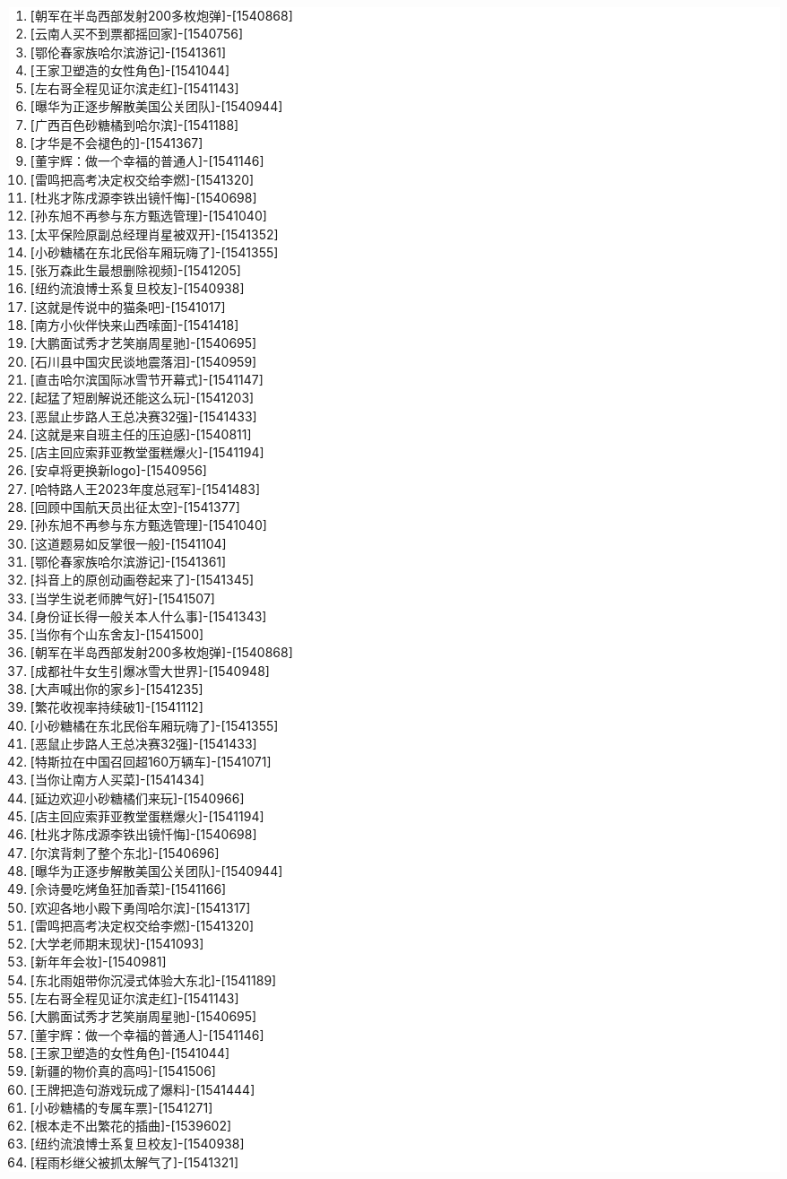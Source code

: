 1. [朝军在半岛西部发射200多枚炮弹]-[1540868]
1. [云南人买不到票都摇回家]-[1540756]
1. [鄂伦春家族哈尔滨游记]-[1541361]
1. [王家卫塑造的女性角色]-[1541044]
1. [左右哥全程见证尔滨走红]-[1541143]
1. [曝华为正逐步解散美国公关团队]-[1540944]
1. [广西百色砂糖橘到哈尔滨]-[1541188]
1. [才华是不会褪色的]-[1541367]
1. [董宇辉：做一个幸福的普通人]-[1541146]
1. [雷鸣把高考决定权交给李燃]-[1541320]
1. [杜兆才陈戌源李铁出镜忏悔]-[1540698]
1. [孙东旭不再参与东方甄选管理]-[1541040]
1. [太平保险原副总经理肖星被双开]-[1541352]
1. [小砂糖橘在东北民俗车厢玩嗨了]-[1541355]
1. [张万森此生最想删除视频]-[1541205]
1. [纽约流浪博士系复旦校友]-[1540938]
1. [这就是传说中的猫条吧]-[1541017]
1. [南方小伙伴快来山西嗦面]-[1541418]
1. [大鹏面试秀才艺笑崩周星驰]-[1540695]
1. [石川县中国灾民谈地震落泪]-[1540959]
1. [直击哈尔滨国际冰雪节开幕式]-[1541147]
1. [起猛了短剧解说还能这么玩]-[1541203]
1. [恶鼠止步路人王总决赛32强]-[1541433]
1. [这就是来自班主任的压迫感]-[1540811]
1. [店主回应索菲亚教堂蛋糕爆火]-[1541194]
1. [安卓将更换新logo]-[1540956]
1. [哈特路人王2023年度总冠军]-[1541483]
1. [回顾中国航天员出征太空]-[1541377]
1. [孙东旭不再参与东方甄选管理]-[1541040]
1. [这道题易如反掌很一般]-[1541104]
1. [鄂伦春家族哈尔滨游记]-[1541361]
1. [抖音上的原创动画卷起来了]-[1541345]
1. [当学生说老师脾气好]-[1541507]
1. [身份证长得一般关本人什么事]-[1541343]
1. [当你有个山东舍友]-[1541500]
1. [朝军在半岛西部发射200多枚炮弹]-[1540868]
1. [成都社牛女生引爆冰雪大世界]-[1540948]
1. [大声喊出你的家乡]-[1541235]
1. [繁花收视率持续破1]-[1541112]
1. [小砂糖橘在东北民俗车厢玩嗨了]-[1541355]
1. [恶鼠止步路人王总决赛32强]-[1541433]
1. [特斯拉在中国召回超160万辆车]-[1541071]
1. [当你让南方人买菜]-[1541434]
1. [延边欢迎小砂糖橘们来玩]-[1540966]
1. [店主回应索菲亚教堂蛋糕爆火]-[1541194]
1. [杜兆才陈戌源李铁出镜忏悔]-[1540698]
1. [尔滨背刺了整个东北]-[1540696]
1. [曝华为正逐步解散美国公关团队]-[1540944]
1. [佘诗曼吃烤鱼狂加香菜]-[1541166]
1. [欢迎各地小殿下勇闯哈尔滨]-[1541317]
1. [雷鸣把高考决定权交给李燃]-[1541320]
1. [大学老师期末现状]-[1541093]
1. [新年年会妆]-[1540981]
1. [东北雨姐带你沉浸式体验大东北]-[1541189]
1. [左右哥全程见证尔滨走红]-[1541143]
1. [大鹏面试秀才艺笑崩周星驰]-[1540695]
1. [董宇辉：做一个幸福的普通人]-[1541146]
1. [王家卫塑造的女性角色]-[1541044]
1. [新疆的物价真的高吗]-[1541506]
1. [王牌把造句游戏玩成了爆料]-[1541444]
1. [小砂糖橘的专属车票]-[1541271]
1. [根本走不出繁花的插曲]-[1539602]
1. [纽约流浪博士系复旦校友]-[1540938]
1. [程雨杉继父被抓太解气了]-[1541321]